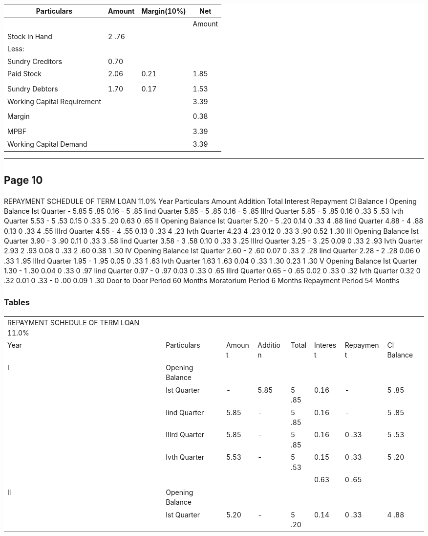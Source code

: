 | Particulars | Amount | Margin(10%) | Net |
|---|---|---|---|
|  |  |  | Amount |
| Stock in Hand | 2 .76 |  |  |
| Less: |  |  |  |
| Sundry Creditors | 0.70 |  |  |
| Paid Stock | 2.06 | 0.21 | 1.85 |
|  |  |  |  |
| Sundry Debtors | 1.70 | 0.17 | 1.53 |
| Working Capital Requirement |  |  | 3.39 |
|  |  |  |  |
| Margin |  |  | 0.38 |
|  |  |  |  |
| MPBF |  |  | 3.39 |
| Working Capital Demand |  |  | 3.39 |

---

## Page 10

REPAYMENT SCHEDULE OF TERM LOAN 11.0% Year Particulars Amount Addition Total Interest Repayment Cl Balance I Opening Balance Ist Quarter - 5.85 5 .85 0.16 - 5 .85 Iind Quarter 5.85 - 5 .85 0.16 - 5 .85 IIIrd Quarter 5.85 - 5 .85 0.16 0 .33 5 .53 Ivth Quarter 5.53 - 5 .53 0.15 0 .33 5 .20 0.63 0 .65 II Opening Balance Ist Quarter 5.20 - 5 .20 0.14 0 .33 4 .88 Iind Quarter 4.88 - 4 .88 0.13 0 .33 4 .55 IIIrd Quarter 4.55 - 4 .55 0.13 0 .33 4 .23 Ivth Quarter 4.23 4 .23 0.12 0 .33 3 .90 0.52 1 .30 III Opening Balance Ist Quarter 3.90 - 3 .90 0.11 0 .33 3 .58 Iind Quarter 3.58 - 3 .58 0.10 0 .33 3 .25 IIIrd Quarter 3.25 - 3 .25 0.09 0 .33 2 .93 Ivth Quarter 2.93 2 .93 0.08 0 .33 2 .60 0.38 1 .30 IV Opening Balance Ist Quarter 2.60 - 2 .60 0.07 0 .33 2 .28 Iind Quarter 2.28 - 2 .28 0.06 0 .33 1 .95 IIIrd Quarter 1.95 - 1 .95 0.05 0 .33 1 .63 Ivth Quarter 1.63 1 .63 0.04 0 .33 1 .30 0.23 1 .30 V Opening Balance Ist Quarter 1.30 - 1 .30 0.04 0 .33 0 .97 Iind Quarter 0.97 - 0 .97 0.03 0 .33 0 .65 IIIrd Quarter 0.65 - 0 .65 0.02 0 .33 0 .32 Ivth Quarter 0.32 0 .32 0.01 0 .33 - 0 .00 0.09 1 .30 Door to Door Period 60 Months Moratorium Period 6 Months Repayment Period 54 Months

### Tables

|  |  |  |  |  |  |  |  |
|---|---|---|---|---|---|---|---|
| REPAYMENT SCHEDULE OF TERM LOAN 11.0% |  |  |  |  |  |  |  |
| Year | Particulars | Amount | Addition | Total | Interest | Repayment | Cl Balance |
| I | Opening Balance |  |  |  |  |  |  |
|  | Ist Quarter | - | 5.85 | 5 .85 | 0.16 | - | 5 .85 |
|  | Iind Quarter | 5.85 | - | 5 .85 | 0.16 | - | 5 .85 |
|  | IIIrd Quarter | 5.85 | - | 5 .85 | 0.16 | 0 .33 | 5 .53 |
|  | Ivth Quarter | 5.53 | - | 5 .53 | 0.15 | 0 .33 | 5 .20 |
|  |  |  |  |  | 0.63 | 0 .65 |  |
| II | Opening Balance |  |  |  |  |  |  |
|  | Ist Quarter | 5.20 | - | 5 .20 | 0.14 | 0 .33 | 4 .88 |
